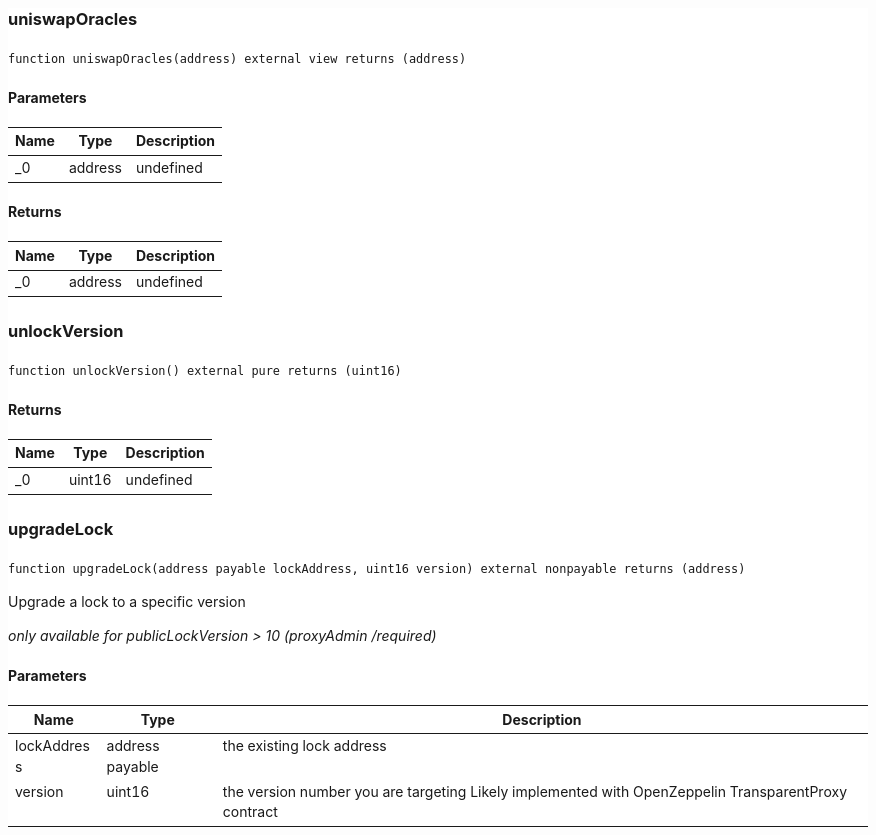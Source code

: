 ### uniswapOracles

```solidity
function uniswapOracles(address) external view returns (address)
```





#### Parameters

| Name | Type | Description |
|---|---|---|
| _0 | address | undefined |

#### Returns

| Name | Type | Description |
|---|---|---|
| _0 | address | undefined |

### unlockVersion

```solidity
function unlockVersion() external pure returns (uint16)
```






#### Returns

| Name | Type | Description |
|---|---|---|
| _0 | uint16 | undefined |

### upgradeLock

```solidity
function upgradeLock(address payable lockAddress, uint16 version) external nonpayable returns (address)
```

Upgrade a lock to a specific version

*only available for publicLockVersion &gt; 10 (proxyAdmin /required)*

#### Parameters

| Name | Type | Description |
|---|---|---|
| lockAddress | address payable | the existing lock address |
| version | uint16 | the version number you are targeting Likely implemented with OpenZeppelin TransparentProxy contract |
